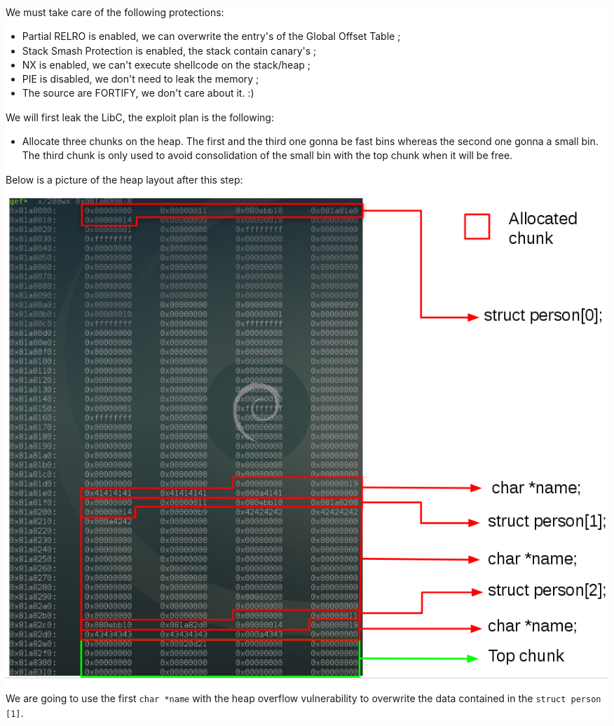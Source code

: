 We must take care of the following protections:
- Partial RELRO is enabled, we can overwrite the entry's of the Global Offset Table ;
- Stack Smash Protection is enabled, the stack contain canary's ;
- NX is enabled, we can't execute shellcode on the stack/heap ;
- PIE is disabled, we don't need to leak the memory ;
- The source are FORTIFY, we don't care about it. :)

We will first leak the LibC, the exploit plan is the following:
- Allocate three chunks on the heap. The first and the third one gonna be fast bins whereas the second one gonna a small bin. The third chunk is only used to avoid consolidation of the small bin with the top chunk when it will be free.

Below is a picture of the heap layout after this step:

![Heap_layout](/assets/media/pwn3_heap_layout.png)

We are going to use the first `char *name` with the heap overflow vulnerability to overwrite the data contained in the `struct person[1]`.
